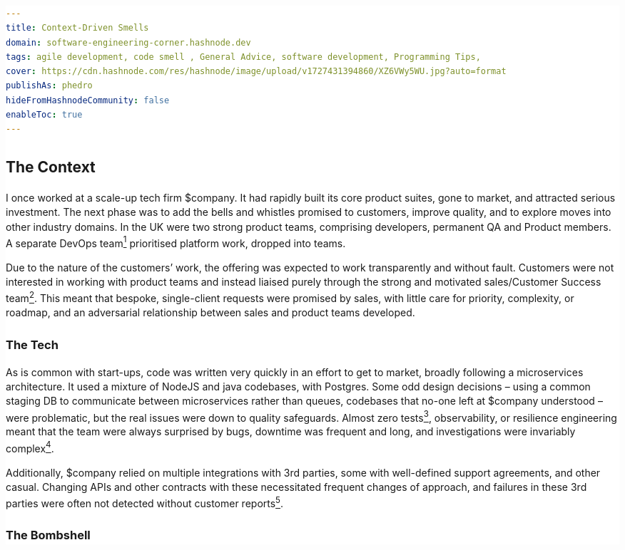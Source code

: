 ```yaml
---
title: Context-Driven Smells
domain: software-engineering-corner.hashnode.dev
tags: agile development, code smell , General Advice, software development, Programming Tips, 
cover: https://cdn.hashnode.com/res/hashnode/image/upload/v1727431394860/XZ6VWy5WU.jpg?auto=format
publishAs: phedro
hideFromHashnodeCommunity: false
enableToc: true
---
```


## The Context

I once worked at a scale-up tech firm $company.
It had rapidly built its core product suites, gone to market, and attracted serious investment.
The next phase was to add the bells and whistles promised to customers, improve quality, and to explore moves into other industry domains.
In the UK were two strong product teams, comprising developers, permanent QA and Product members.
A separate DevOps team[<sup>1</sup>](#smell-1-siloed-devops-teams) prioritised platform work, dropped into teams.

Due to the nature of the customers’ work, the offering was expected to work transparently and without fault.
Customers were not interested in working with product teams and instead liaised purely through the strong and motivated sales/Customer Success team[<sup>2</sup>](#smell-2-sales-driven-feature-prioritization).
This meant that bespoke, single-client requests were promised by sales, with little care for priority, complexity, or roadmap, and an adversarial relationship between sales and product teams developed.

### The Tech

As is common with start-ups, code was written very quickly in an effort to get to market, broadly following a microservices architecture.
It used a mixture of NodeJS and java codebases, with Postgres.
Some odd design decisions – using a common staging DB to communicate between microservices rather than queues, codebases that no-one left at $company understood – were problematic, but the real issues were down to quality safeguards.
Almost zero tests[<sup>3</sup>](#smell-3-absence-of-testing), observability, or resilience engineering meant that the team were always surprised by bugs, downtime was frequent and long, and investigations were invariably complex[<sup>4</sup>](#smell-4-being-surprised-by-bugs-long-downtime-and-complex-investigations).

Additionally, $company relied on multiple integrations with 3rd parties, some with well-defined support agreements, and other casual.
Changing APIs and other contracts with these necessitated frequent changes of approach, and failures in these 3rd parties were often not detected without customer reports[<sup>5</sup>](#smell-5-undetectable-failures-in-3rd-party-services).

### The Bombshell

